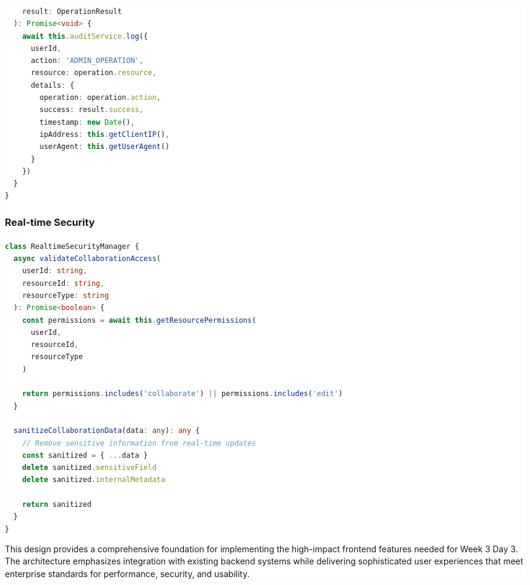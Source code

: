 ```typescript
    result: OperationResult
  ): Promise<void> {
    await this.auditService.log({
      userId,
      action: 'ADMIN_OPERATION',
      resource: operation.resource,
      details: {
        operation: operation.action,
        success: result.success,
        timestamp: new Date(),
        ipAddress: this.getClientIP(),
        userAgent: this.getUserAgent()
      }
    })
  }
}
```

### Real-time Security

```typescript
class RealtimeSecurityManager {
  async validateCollaborationAccess(
    userId: string,
    resourceId: string,
    resourceType: string
  ): Promise<boolean> {
    const permissions = await this.getResourcePermissions(
      userId,
      resourceId,
      resourceType
    )
    
    return permissions.includes('collaborate') || permissions.includes('edit')
  }
  
  sanitizeCollaborationData(data: any): any {
    // Remove sensitive information from real-time updates
    const sanitized = { ...data }
    delete sanitized.sensitiveField
    delete sanitized.internalMetadata
    
    return sanitized
  }
}
```

This design provides a comprehensive foundation for implementing the high-impact frontend features needed for Week 3 Day 3. The architecture emphasizes integration with existing backend systems while delivering sophisticated user experiences that meet enterprise standards for performance, security, and usability.